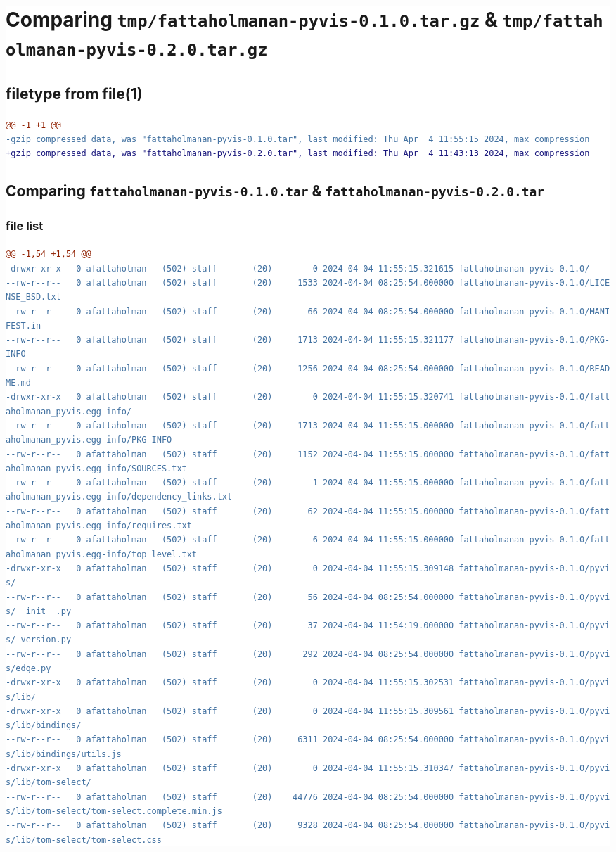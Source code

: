 # Comparing `tmp/fattaholmanan-pyvis-0.1.0.tar.gz` & `tmp/fattaholmanan-pyvis-0.2.0.tar.gz`

## filetype from file(1)

```diff
@@ -1 +1 @@
-gzip compressed data, was "fattaholmanan-pyvis-0.1.0.tar", last modified: Thu Apr  4 11:55:15 2024, max compression
+gzip compressed data, was "fattaholmanan-pyvis-0.2.0.tar", last modified: Thu Apr  4 11:43:13 2024, max compression
```

## Comparing `fattaholmanan-pyvis-0.1.0.tar` & `fattaholmanan-pyvis-0.2.0.tar`

### file list

```diff
@@ -1,54 +1,54 @@
-drwxr-xr-x   0 afattaholman   (502) staff       (20)        0 2024-04-04 11:55:15.321615 fattaholmanan-pyvis-0.1.0/
--rw-r--r--   0 afattaholman   (502) staff       (20)     1533 2024-04-04 08:25:54.000000 fattaholmanan-pyvis-0.1.0/LICENSE_BSD.txt
--rw-r--r--   0 afattaholman   (502) staff       (20)       66 2024-04-04 08:25:54.000000 fattaholmanan-pyvis-0.1.0/MANIFEST.in
--rw-r--r--   0 afattaholman   (502) staff       (20)     1713 2024-04-04 11:55:15.321177 fattaholmanan-pyvis-0.1.0/PKG-INFO
--rw-r--r--   0 afattaholman   (502) staff       (20)     1256 2024-04-04 08:25:54.000000 fattaholmanan-pyvis-0.1.0/README.md
-drwxr-xr-x   0 afattaholman   (502) staff       (20)        0 2024-04-04 11:55:15.320741 fattaholmanan-pyvis-0.1.0/fattaholmanan_pyvis.egg-info/
--rw-r--r--   0 afattaholman   (502) staff       (20)     1713 2024-04-04 11:55:15.000000 fattaholmanan-pyvis-0.1.0/fattaholmanan_pyvis.egg-info/PKG-INFO
--rw-r--r--   0 afattaholman   (502) staff       (20)     1152 2024-04-04 11:55:15.000000 fattaholmanan-pyvis-0.1.0/fattaholmanan_pyvis.egg-info/SOURCES.txt
--rw-r--r--   0 afattaholman   (502) staff       (20)        1 2024-04-04 11:55:15.000000 fattaholmanan-pyvis-0.1.0/fattaholmanan_pyvis.egg-info/dependency_links.txt
--rw-r--r--   0 afattaholman   (502) staff       (20)       62 2024-04-04 11:55:15.000000 fattaholmanan-pyvis-0.1.0/fattaholmanan_pyvis.egg-info/requires.txt
--rw-r--r--   0 afattaholman   (502) staff       (20)        6 2024-04-04 11:55:15.000000 fattaholmanan-pyvis-0.1.0/fattaholmanan_pyvis.egg-info/top_level.txt
-drwxr-xr-x   0 afattaholman   (502) staff       (20)        0 2024-04-04 11:55:15.309148 fattaholmanan-pyvis-0.1.0/pyvis/
--rw-r--r--   0 afattaholman   (502) staff       (20)       56 2024-04-04 08:25:54.000000 fattaholmanan-pyvis-0.1.0/pyvis/__init__.py
--rw-r--r--   0 afattaholman   (502) staff       (20)       37 2024-04-04 11:54:19.000000 fattaholmanan-pyvis-0.1.0/pyvis/_version.py
--rw-r--r--   0 afattaholman   (502) staff       (20)      292 2024-04-04 08:25:54.000000 fattaholmanan-pyvis-0.1.0/pyvis/edge.py
-drwxr-xr-x   0 afattaholman   (502) staff       (20)        0 2024-04-04 11:55:15.302531 fattaholmanan-pyvis-0.1.0/pyvis/lib/
-drwxr-xr-x   0 afattaholman   (502) staff       (20)        0 2024-04-04 11:55:15.309561 fattaholmanan-pyvis-0.1.0/pyvis/lib/bindings/
--rw-r--r--   0 afattaholman   (502) staff       (20)     6311 2024-04-04 08:25:54.000000 fattaholmanan-pyvis-0.1.0/pyvis/lib/bindings/utils.js
-drwxr-xr-x   0 afattaholman   (502) staff       (20)        0 2024-04-04 11:55:15.310347 fattaholmanan-pyvis-0.1.0/pyvis/lib/tom-select/
--rw-r--r--   0 afattaholman   (502) staff       (20)    44776 2024-04-04 08:25:54.000000 fattaholmanan-pyvis-0.1.0/pyvis/lib/tom-select/tom-select.complete.min.js
--rw-r--r--   0 afattaholman   (502) staff       (20)     9328 2024-04-04 08:25:54.000000 fattaholmanan-pyvis-0.1.0/pyvis/lib/tom-select/tom-select.css
```